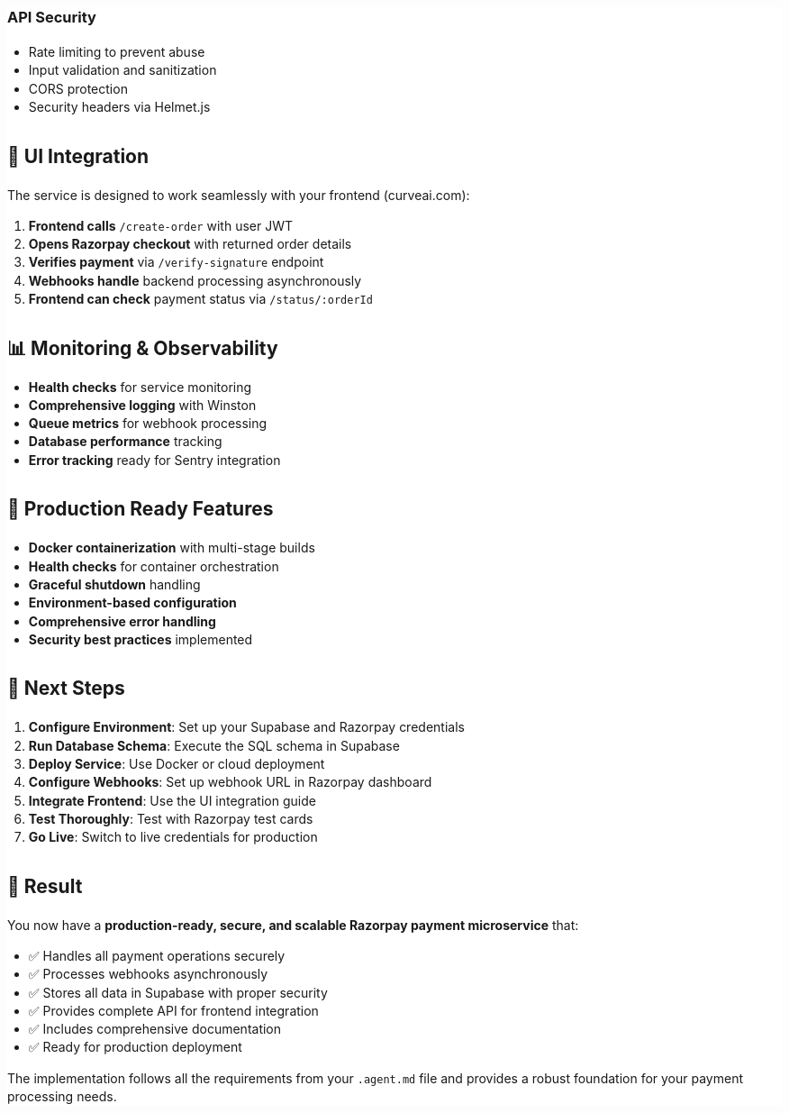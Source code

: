 ### **API Security**
- Rate limiting to prevent abuse
- Input validation and sanitization
- CORS protection
- Security headers via Helmet.js

## 🎯 **UI Integration**

The service is designed to work seamlessly with your frontend (curveai.com):

1. **Frontend calls** `/create-order` with user JWT
2. **Opens Razorpay checkout** with returned order details
3. **Verifies payment** via `/verify-signature` endpoint
4. **Webhooks handle** backend processing asynchronously
5. **Frontend can check** payment status via `/status/:orderId`

## 📊 **Monitoring & Observability**

- **Health checks** for service monitoring
- **Comprehensive logging** with Winston
- **Queue metrics** for webhook processing
- **Database performance** tracking
- **Error tracking** ready for Sentry integration

## 🚀 **Production Ready Features**

- **Docker containerization** with multi-stage builds
- **Health checks** for container orchestration
- **Graceful shutdown** handling
- **Environment-based configuration**
- **Comprehensive error handling**
- **Security best practices** implemented

## 📝 **Next Steps**

1. **Configure Environment**: Set up your Supabase and Razorpay credentials
2. **Run Database Schema**: Execute the SQL schema in Supabase
3. **Deploy Service**: Use Docker or cloud deployment
4. **Configure Webhooks**: Set up webhook URL in Razorpay dashboard
5. **Integrate Frontend**: Use the UI integration guide
6. **Test Thoroughly**: Test with Razorpay test cards
7. **Go Live**: Switch to live credentials for production

## 🎉 **Result**

You now have a **production-ready, secure, and scalable Razorpay payment microservice** that:
- ✅ Handles all payment operations securely
- ✅ Processes webhooks asynchronously
- ✅ Stores all data in Supabase with proper security
- ✅ Provides complete API for frontend integration
- ✅ Includes comprehensive documentation
- ✅ Ready for production deployment

The implementation follows all the requirements from your `.agent.md` file and provides a robust foundation for your payment processing needs.